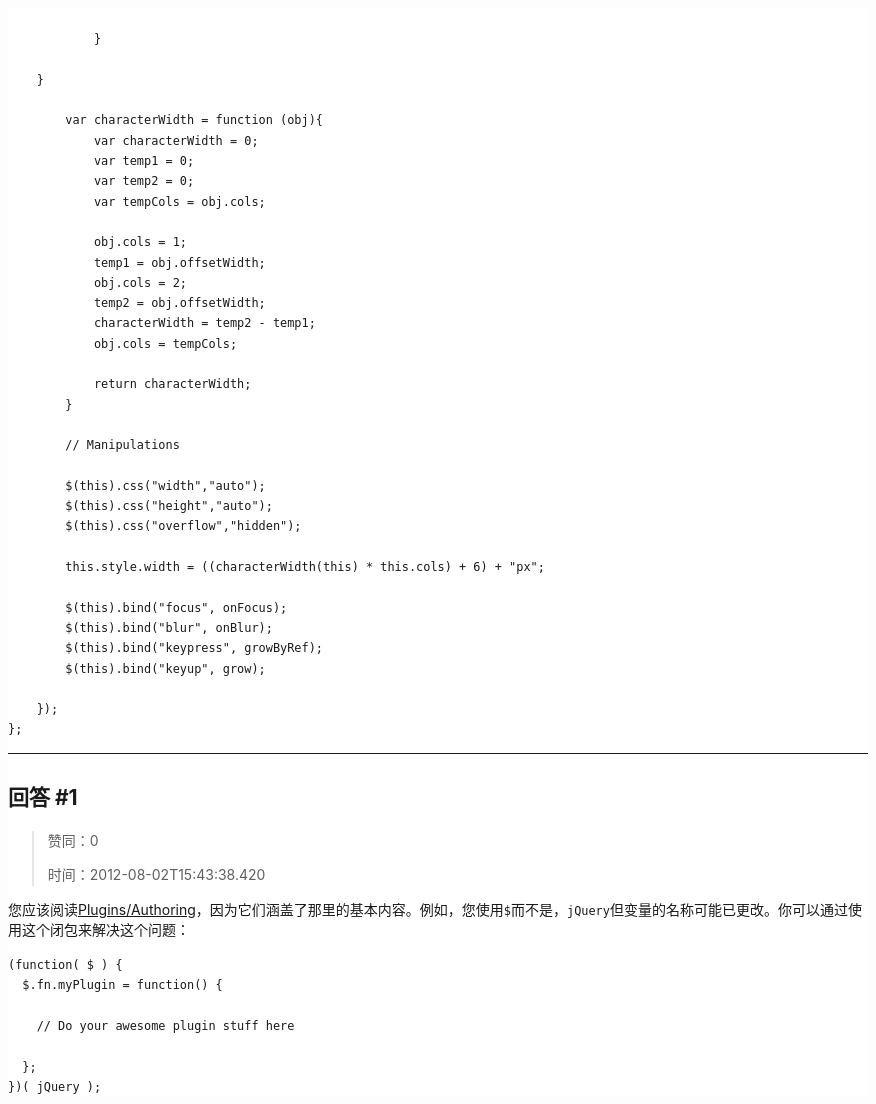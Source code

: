 ```

            }

    }

        var characterWidth = function (obj){
            var characterWidth = 0;
            var temp1 = 0;
            var temp2 = 0;
            var tempCols = obj.cols;

            obj.cols = 1;
            temp1 = obj.offsetWidth;
            obj.cols = 2;
            temp2 = obj.offsetWidth;
            characterWidth = temp2 - temp1;
            obj.cols = tempCols;

            return characterWidth;
        }

        // Manipulations

        $(this).css("width","auto");
        $(this).css("height","auto");
        $(this).css("overflow","hidden");

        this.style.width = ((characterWidth(this) * this.cols) + 6) + "px";

        $(this).bind("focus", onFocus);
        $(this).bind("blur", onBlur);
        $(this).bind("keypress", growByRef);
        $(this).bind("keyup", grow);

    });
}; 
```

* * *

## 回答 #1

> 赞同：0
> 
> 时间：2012-08-02T15:43:38.420

您应该阅读[Plugins/Authoring](http://docs.jquery.com/Plugins/Authoring)，因为它们涵盖了那里的基本内容。例如，您使用`$`而不是，`jQuery`但变量的名称可能已更改。你可以通过使用这个闭包来解决这个问题：

```
(function( $ ) {
  $.fn.myPlugin = function() {

    // Do your awesome plugin stuff here

  };
})( jQuery ); 
```
